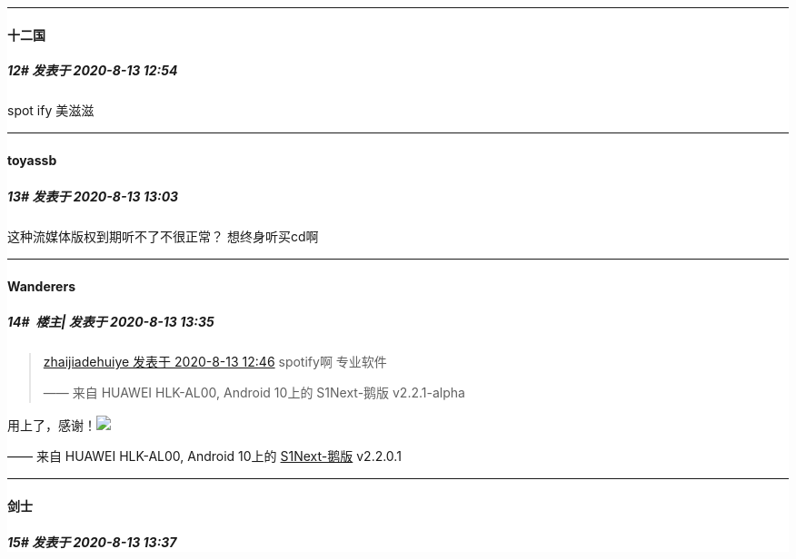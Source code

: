 


*****

####  十二国  
##### 12#       发表于 2020-8-13 12:54




spot ify 美滋滋







*****

####  toyassb  
##### 13#       发表于 2020-8-13 13:03




这种流媒体版权到期听不了不很正常？
想终身听买cd啊







*****

####  Wanderers  
##### 14#         楼主| 发表于 2020-8-13 13:35



<blockquote><a href="httphttps://bbs.saraba1st.com/2b/forum.php?mod=redirect&amp;goto=findpost&amp;pid=48414171&amp;ptid=1954501" target="_blank">zhaijiadehuiye 发表于 2020-8-13 12:46</a>
spotify啊 专业软件

—— 来自 HUAWEI HLK-AL00, Android 10上的 S1Next-鹅版 v2.2.1-alpha</blockquote>
用上了，感谢！<img src="https://static.saraba1st.com/image/smiley/face2017/045.png" referrerpolicy="no-referrer">

—— 来自 HUAWEI HLK-AL00, Android 10上的 [S1Next-鹅版](https://github.com/ykrank/S1-Next/releases) v2.2.0.1







*****

####  剑士  
##### 15#       发表于 2020-8-13 13:37




